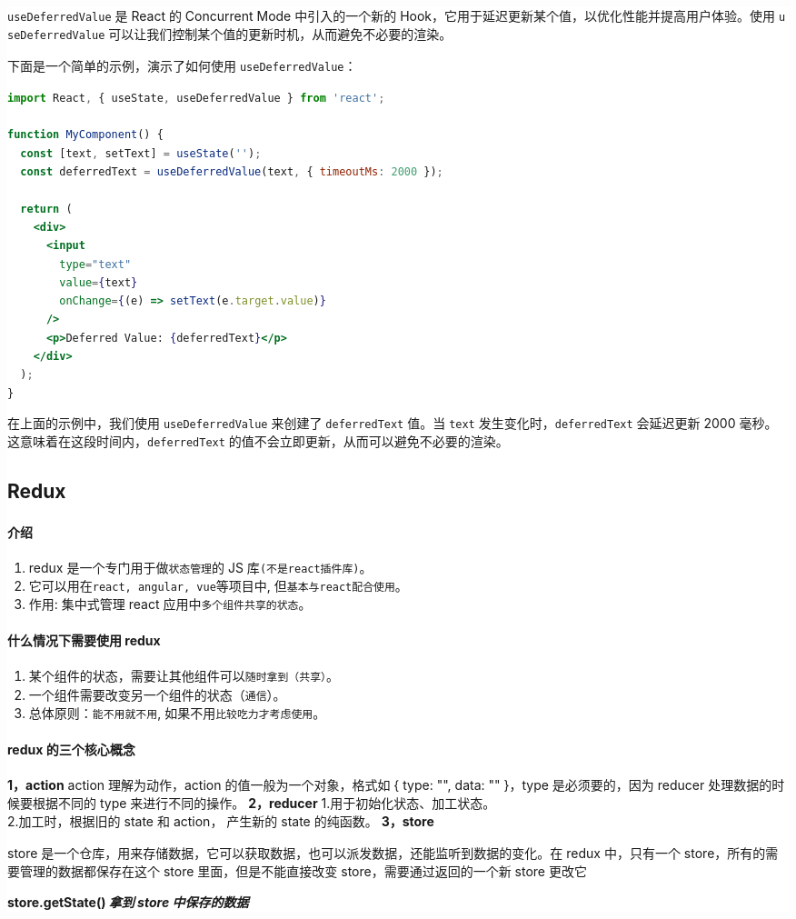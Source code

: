 `useDeferredValue` 是 React 的 Concurrent Mode 中引入的一个新的 Hook，它用于延迟更新某个值，以优化性能并提高用户体验。使用 `useDeferredValue` 可以让我们控制某个值的更新时机，从而避免不必要的渲染。

下面是一个简单的示例，演示了如何使用 `useDeferredValue`：

```jsx
import React, { useState, useDeferredValue } from 'react';

function MyComponent() {
  const [text, setText] = useState('');
  const deferredText = useDeferredValue(text, { timeoutMs: 2000 });

  return (
    <div>
      <input
        type="text"
        value={text}
        onChange={(e) => setText(e.target.value)}
      />
      <p>Deferred Value: {deferredText}</p>
    </div>
  );
}
```

在上面的示例中，我们使用 `useDeferredValue` 来创建了 `deferredText` 值。当 `text` 发生变化时，`deferredText` 会延迟更新 2000 毫秒。这意味着在这段时间内，`deferredText` 的值不会立即更新，从而可以避免不必要的渲染。

## Redux

#### **介绍**

1. redux 是一个专门用于做`状态管理`的 JS 库`(不是react插件库)`。
2. 它可以用在`react, angular, vue`等项目中, 但`基本与react配合使用`。
3. 作用: 集中式管理 react 应用中`多个组件共享的状态`。

#### **什么情况下需要使用 redux**

1. 某个组件的状态，需要让其他组件可以`随时拿到（共享）`。
2. 一个组件需要改变另一个组件的状态（`通信`）。
3. 总体原则：`能不用就不用`, 如果不用`比较吃力才考虑使用`。

#### redux 的三个核心概念

**1，action**
action 理解为动作，action 的值一般为一个对象，格式如 { type: "", data: "" }，type 是必须要的，因为 reducer 处理数据的时候要根据不同的 type 来进行不同的操作。
**2，reducer** 1.用于初始化状态、加工状态。  
 2.加工时，根据旧的 state 和 action， 产生新的 state 的纯函数。
**3，store**

store 是一个仓库，用来存储数据，它可以获取数据，也可以派发数据，还能监听到数据的变化。在 redux 中，只有一个 store，所有的需要管理的数据都保存在这个 store 里面，但是不能直接改变 store，需要通过返回的一个新 store 更改它

**store.getState() _拿到 store 中保存的数据_**
